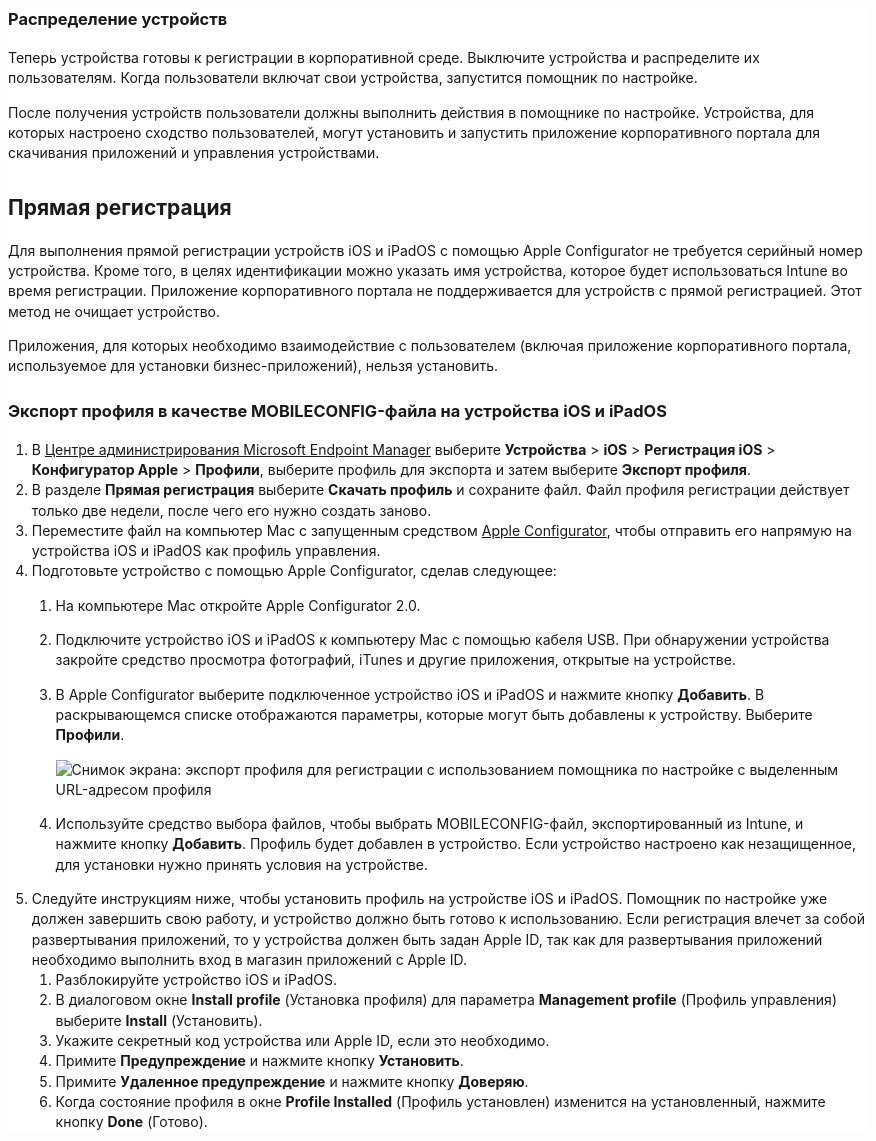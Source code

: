### <a name="distribute-devices"></a>Распределение устройств
Теперь устройства готовы к регистрации в корпоративной среде. Выключите устройства и распределите их пользователям. Когда пользователи включат свои устройства, запустится помощник по настройке.

После получения устройств пользователи должны выполнить действия в помощнике по настройке. Устройства, для которых настроено сходство пользователей, могут установить и запустить приложение корпоративного портала для скачивания приложений и управления устройствами.

## <a name="direct-enrollment"></a>Прямая регистрация
Для выполнения прямой регистрации устройств iOS и iPadOS с помощью Apple Configurator не требуется серийный номер устройства. Кроме того, в целях идентификации можно указать имя устройства, которое будет использоваться Intune во время регистрации. Приложение корпоративного портала не поддерживается для устройств с прямой регистрацией. Этот метод не очищает устройство.

Приложения, для которых необходимо взаимодействие с пользователем (включая приложение корпоративного портала, используемое для установки бизнес-приложений), нельзя установить.

### <a name="export-the-profile-as-mobileconfig-to-iosipados-devices"></a>Экспорт профиля в качестве MOBILECONFIG-файла на устройства iOS и iPadOS

1. В [Центре администрирования Microsoft Endpoint Manager](https://go.microsoft.com/fwlink/?linkid=2109431) выберите **Устройства** > **iOS** > **Регистрация iOS** > **Конфигуратор Apple** > **Профили**, выберите профиль для экспорта и затем выберите **Экспорт профиля**.
2. В разделе **Прямая регистрация** выберите **Скачать профиль** и сохраните файл. Файл профиля регистрации действует только две недели, после чего его нужно создать заново.
3. Переместите файл на компьютер Mac с запущенным средством [Apple Configurator](https://itunes.apple.com/us/app/apple-configurator-2/id1037126344?mt=12), чтобы отправить его напрямую на устройства iOS и iPadOS как профиль управления.
4. Подготовьте устройство с помощью Apple Configurator, сделав следующее:
    1. На компьютере Mac откройте Apple Configurator 2.0.
    2. Подключите устройство iOS и iPadOS к компьютеру Mac с помощью кабеля USB. При обнаружении устройства закройте средство просмотра фотографий, iTunes и другие приложения, открытые на устройстве.
    3. В Apple Configurator выберите подключенное устройство iOS и iPadOS и нажмите кнопку **Добавить**. В раскрывающемся списке отображаются параметры, которые могут быть добавлены к устройству. Выберите **Профили**.

        ![Снимок экрана: экспорт профиля для регистрации с использованием помощника по настройке с выделенным URL-адресом профиля](./media/apple-configurator-enroll-ios/ios-apple-configurator-add-profile.png)

    4. Используйте средство выбора файлов, чтобы выбрать MOBILECONFIG-файл, экспортированный из Intune, и нажмите кнопку **Добавить**. Профиль будет добавлен в устройство. Если устройство настроено как незащищенное, для установки нужно принять условия на устройстве.
5. Следуйте инструкциям ниже, чтобы установить профиль на устройстве iOS и iPadOS. Помощник по настройке уже должен завершить свою работу, и устройство должно быть готово к использованию. Если регистрация влечет за собой развертывания приложений, то у устройства должен быть задан Apple ID, так как для развертывания приложений необходимо выполнить вход в магазин приложений с Apple ID.
    1. Разблокируйте устройство iOS и iPadOS.
    2. В диалоговом окне **Install profile** (Установка профиля) для параметра **Management profile** (Профиль управления) выберите **Install** (Установить).
    3. Укажите секретный код устройства или Apple ID, если это необходимо.
    4. Примите **Предупреждение** и нажмите кнопку **Установить**.
    5. Примите **Удаленное предупреждение** и нажмите кнопку **Доверяю**.
    6. Когда состояние профиля в окне **Profile Installed** (Профиль установлен) изменится на установленный, нажмите кнопку **Done** (Готово).
